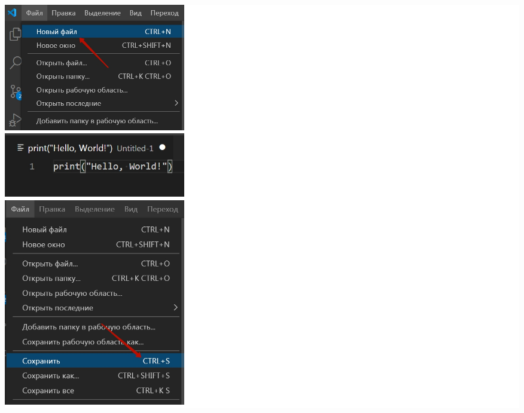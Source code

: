 <img src = "./img/newfile.jpg" width ="300" alt = "Новый файл"><br>
<img src = "./img/input.jpg" width ="300" alt = "Вводим код"><br>
<img src = "./img/save.jpg" width ="300" alt = "Сохраняем файл"><br>